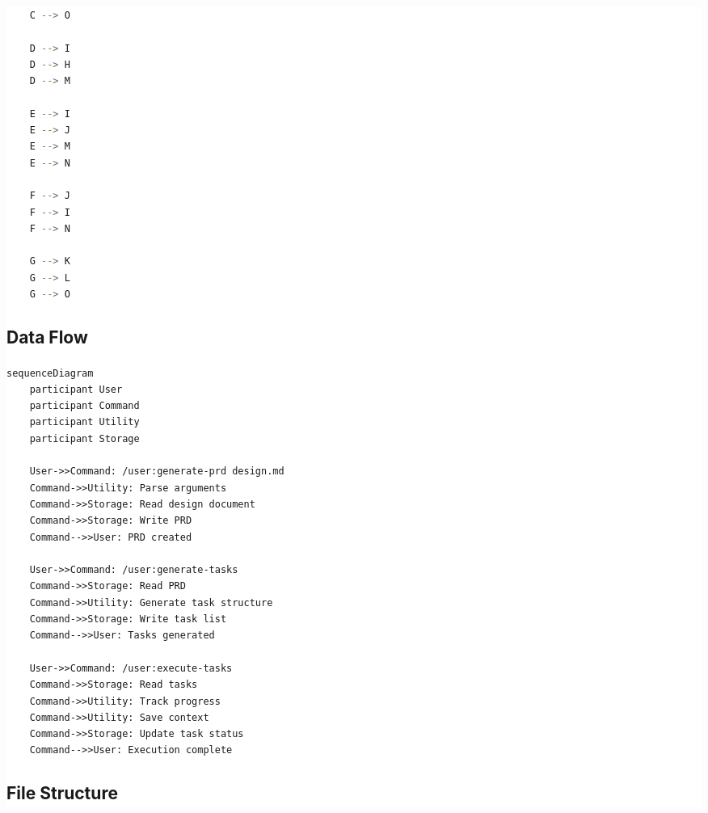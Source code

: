 ```bash
    C --> O
    
    D --> I
    D --> H
    D --> M
    
    E --> I
    E --> J
    E --> M
    E --> N
    
    F --> J
    F --> I
    F --> N
    
    G --> K
    G --> L
    G --> O
```

## Data Flow

```mermaid
sequenceDiagram
    participant User
    participant Command
    participant Utility
    participant Storage
    
    User->>Command: /user:generate-prd design.md
    Command->>Utility: Parse arguments
    Command->>Storage: Read design document
    Command->>Storage: Write PRD
    Command-->>User: PRD created
    
    User->>Command: /user:generate-tasks
    Command->>Storage: Read PRD
    Command->>Utility: Generate task structure
    Command->>Storage: Write task list
    Command-->>User: Tasks generated
    
    User->>Command: /user:execute-tasks
    Command->>Storage: Read tasks
    Command->>Utility: Track progress
    Command->>Utility: Save context
    Command->>Storage: Update task status
    Command-->>User: Execution complete
```

## File Structure
